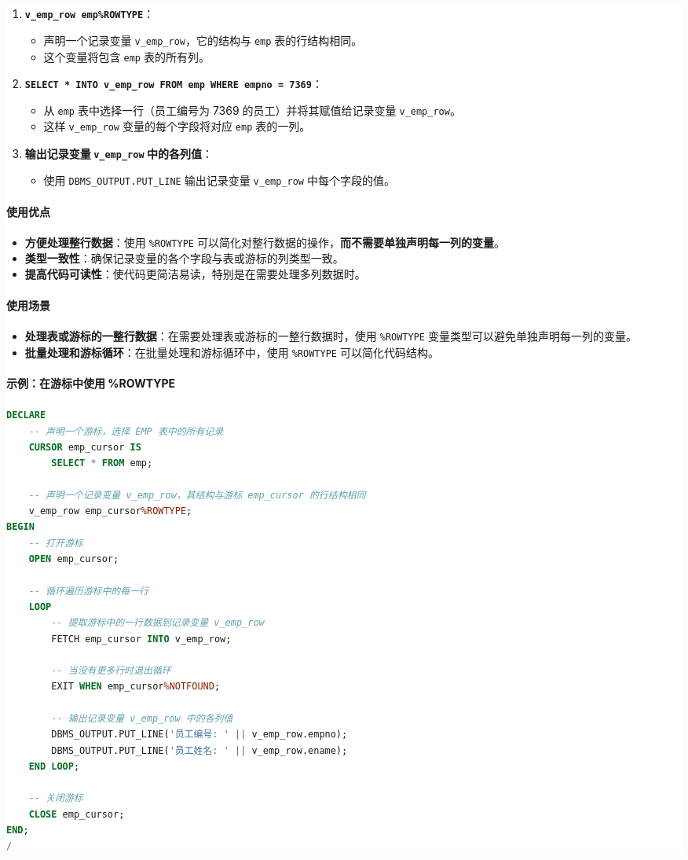 1. **`v_emp_row emp%ROWTYPE`**：
   - 声明一个记录变量 `v_emp_row`，它的结构与 `emp` 表的行结构相同。
   - 这个变量将包含 `emp` 表的所有列。

2. **`SELECT * INTO v_emp_row FROM emp WHERE empno = 7369`**：
   - 从 `emp` 表中选择一行（员工编号为 7369 的员工）并将其赋值给记录变量 `v_emp_row`。
   - 这样 `v_emp_row` 变量的每个字段将对应 `emp` 表的一列。

3. **输出记录变量 `v_emp_row` 中的各列值**：
   - 使用 `DBMS_OUTPUT.PUT_LINE` 输出记录变量 `v_emp_row` 中每个字段的值。

#### 使用优点

- **方便处理整行数据**：使用 `%ROWTYPE` 可以简化对整行数据的操作，**而不需要单独声明每一列的变量**。
- **类型一致性**：确保记录变量的各个字段与表或游标的列类型一致。
- **提高代码可读性**：使代码更简洁易读，特别是在需要处理多列数据时。

#### 使用场景

- **处理表或游标的一整行数据**：在需要处理表或游标的一整行数据时，使用 `%ROWTYPE` 变量类型可以避免单独声明每一列的变量。
- **批量处理和游标循环**：在批量处理和游标循环中，使用 `%ROWTYPE` 可以简化代码结构。

#### 示例：在游标中使用 %ROWTYPE

```sql
DECLARE
    -- 声明一个游标，选择 EMP 表中的所有记录
    CURSOR emp_cursor IS
        SELECT * FROM emp;
    
    -- 声明一个记录变量 v_emp_row，其结构与游标 emp_cursor 的行结构相同
    v_emp_row emp_cursor%ROWTYPE;
BEGIN
    -- 打开游标
    OPEN emp_cursor;
    
    -- 循环遍历游标中的每一行
    LOOP
        -- 提取游标中的一行数据到记录变量 v_emp_row
        FETCH emp_cursor INTO v_emp_row;
        
        -- 当没有更多行时退出循环
        EXIT WHEN emp_cursor%NOTFOUND;
        
        -- 输出记录变量 v_emp_row 中的各列值
        DBMS_OUTPUT.PUT_LINE('员工编号: ' || v_emp_row.empno);
        DBMS_OUTPUT.PUT_LINE('员工姓名: ' || v_emp_row.ename);
    END LOOP;
    
    -- 关闭游标
    CLOSE emp_cursor;
END;
/
```
